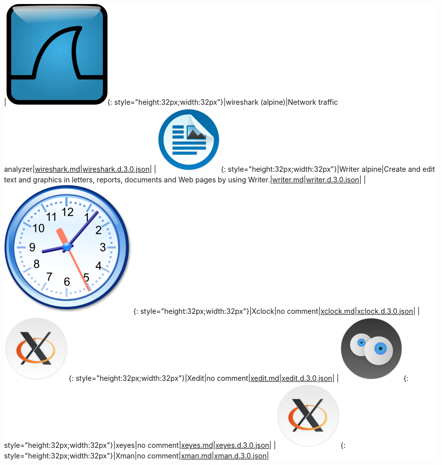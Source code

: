 |![wireshark.svg](icons/wireshark.svg){: style="height:32px;width:32px"}|wireshark (alpine)|Network traffic analyzer|[wireshark.md](../wireshark)|[wireshark.d.3.0.json](../wireshark.d.3.0.json)|
|![circle_libreoffice_writer.svg](icons/circle_libreoffice_writer.svg){: style="height:32px;width:32px"}|Writer alpine|Create and edit text and graphics in letters, reports, documents and Web pages by using Writer.|[writer.md](../writer)|[writer.d.3.0.json](../writer.d.3.0.json)|
|![xclock.svg](icons/xclock.svg){: style="height:32px;width:32px"}|Xclock|no comment|[xclock.md](../xclock)|[xclock.d.3.0.json](../xclock.d.3.0.json)|
|![circle_xedit.svg](icons/circle_xedit.svg){: style="height:32px;width:32px"}|Xedit|no comment|[xedit.md](../xedit)|[xedit.d.3.0.json](../xedit.d.3.0.json)|
|![circle_xfce4-eyes.svg](icons/circle_xfce4-eyes.svg){: style="height:32px;width:32px"}|xeyes|no comment|[xeyes.md](../xeyes)|[xeyes.d.3.0.json](../xeyes.d.3.0.json)|
|![circle_xorg.svg](icons/circle_xorg.svg){: style="height:32px;width:32px"}|Xman|no comment|[xman.md](../xman)|[xman.d.3.0.json](../xman.d.3.0.json)|